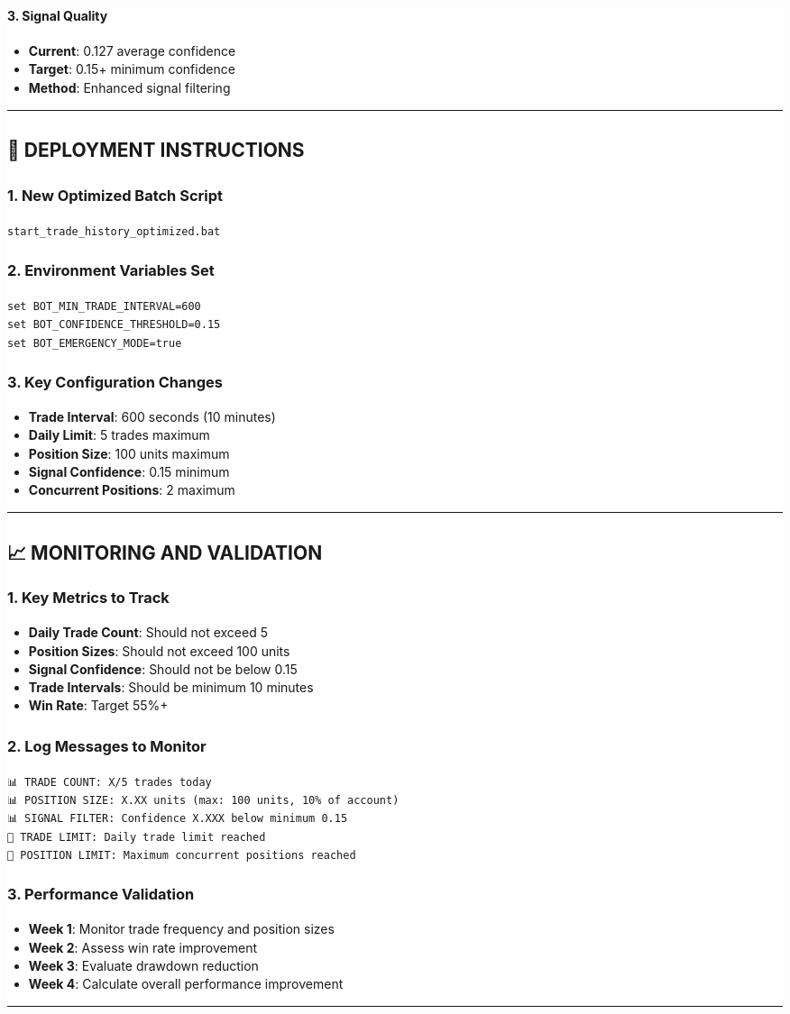 #### **3. Signal Quality**
- **Current**: 0.127 average confidence
- **Target**: 0.15+ minimum confidence
- **Method**: Enhanced signal filtering

---

## 🚀 **DEPLOYMENT INSTRUCTIONS**

### **1. New Optimized Batch Script**
```batch
start_trade_history_optimized.bat
```

### **2. Environment Variables Set**
```batch
set BOT_MIN_TRADE_INTERVAL=600
set BOT_CONFIDENCE_THRESHOLD=0.15
set BOT_EMERGENCY_MODE=true
```

### **3. Key Configuration Changes**
- **Trade Interval**: 600 seconds (10 minutes)
- **Daily Limit**: 5 trades maximum
- **Position Size**: 100 units maximum
- **Signal Confidence**: 0.15 minimum
- **Concurrent Positions**: 2 maximum

---

## 📈 **MONITORING AND VALIDATION**

### **1. Key Metrics to Track**
- **Daily Trade Count**: Should not exceed 5
- **Position Sizes**: Should not exceed 100 units
- **Signal Confidence**: Should not be below 0.15
- **Trade Intervals**: Should be minimum 10 minutes
- **Win Rate**: Target 55%+

### **2. Log Messages to Monitor**
```
📊 TRADE COUNT: X/5 trades today
📊 POSITION SIZE: X.XX units (max: 100 units, 10% of account)
📊 SIGNAL FILTER: Confidence X.XXX below minimum 0.15
🚨 TRADE LIMIT: Daily trade limit reached
🚨 POSITION LIMIT: Maximum concurrent positions reached
```

### **3. Performance Validation**
- **Week 1**: Monitor trade frequency and position sizes
- **Week 2**: Assess win rate improvement
- **Week 3**: Evaluate drawdown reduction
- **Week 4**: Calculate overall performance improvement

---